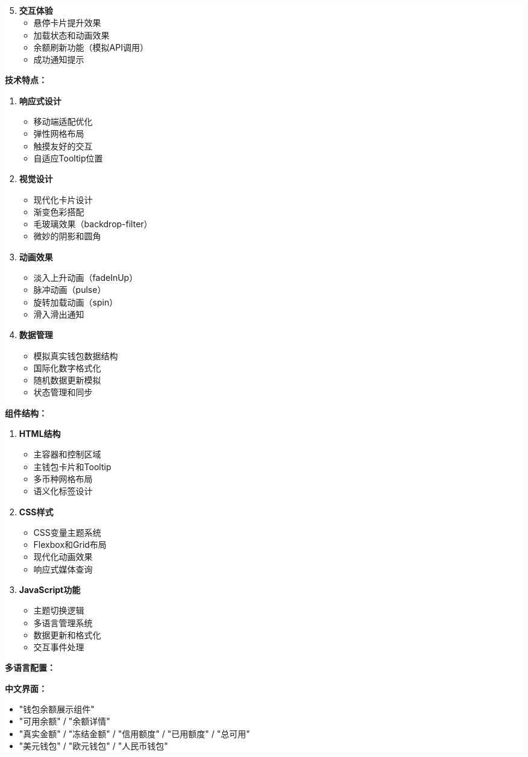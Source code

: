 5. **交互体验**
   - 悬停卡片提升效果
   - 加载状态和动画效果
   - 余额刷新功能（模拟API调用）
   - 成功通知提示

**技术特点：**

1. **响应式设计**
   - 移动端适配优化
   - 弹性网格布局
   - 触摸友好的交互
   - 自适应Tooltip位置

2. **视觉设计**
   - 现代化卡片设计
   - 渐变色彩搭配
   - 毛玻璃效果（backdrop-filter）
   - 微妙的阴影和圆角

3. **动画效果**
   - 淡入上升动画（fadeInUp）
   - 脉冲动画（pulse）
   - 旋转加载动画（spin）
   - 滑入滑出通知

4. **数据管理**
   - 模拟真实钱包数据结构
   - 国际化数字格式化
   - 随机数据更新模拟
   - 状态管理和同步

**组件结构：**

1. **HTML结构**
   - 主容器和控制区域
   - 主钱包卡片和Tooltip
   - 多币种网格布局
   - 语义化标签设计

2. **CSS样式**
   - CSS变量主题系统
   - Flexbox和Grid布局
   - 现代化动画效果
   - 响应式媒体查询

3. **JavaScript功能**
   - 主题切换逻辑
   - 多语言管理系统
   - 数据更新和格式化
   - 交互事件处理

**多语言配置：**

**中文界面：**
- "钱包余额展示组件"
- "可用余额" / "余额详情"
- "真实金额" / "冻结金额" / "信用额度" / "已用额度" / "总可用"
- "美元钱包" / "欧元钱包" / "人民币钱包"
